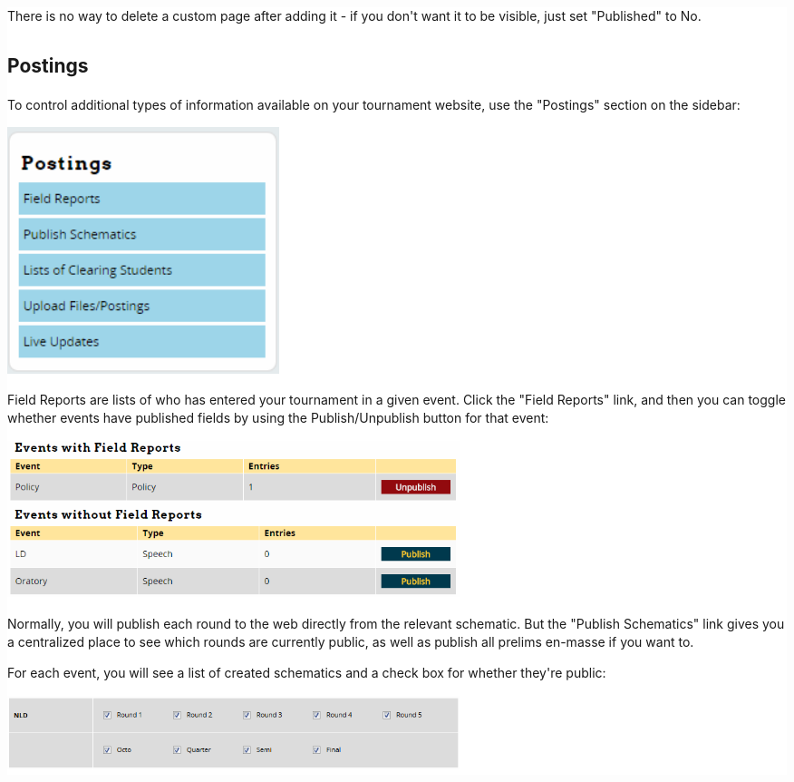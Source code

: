 There is no way to delete a custom page after adding it - if you don't
want it to be visible, just set "Published" to No.

## Postings

To control additional types of information available on your tournament
website, use the "Postings" section on the sidebar:

<img src="/screenshots/setup_web_edit-postings.png"
title="setup_web_edit-postings.png" width="300" />

Field Reports are lists of who has entered your tournament in a given
event. Click the "Field Reports" link, and then you can toggle whether
events have published fields by using the Publish/Unpublish button for
that event:

<img src="/screenshots/setup_web_fields.png" title="setup_web_fields.png"
width="500" />

Normally, you will publish each round to the web directly from the
relevant schematic. But the "Publish Schematics" link gives you a
centralized place to see which rounds are currently public, as well as
publish all prelims en-masse if you want to.

For each event, you will see a list of created schematics and a check
box for whether they're public:

<img src="/screenshots/setup_web_schematics-rounds.png"
title="setup_web_schematics-rounds.png" width="500" />
